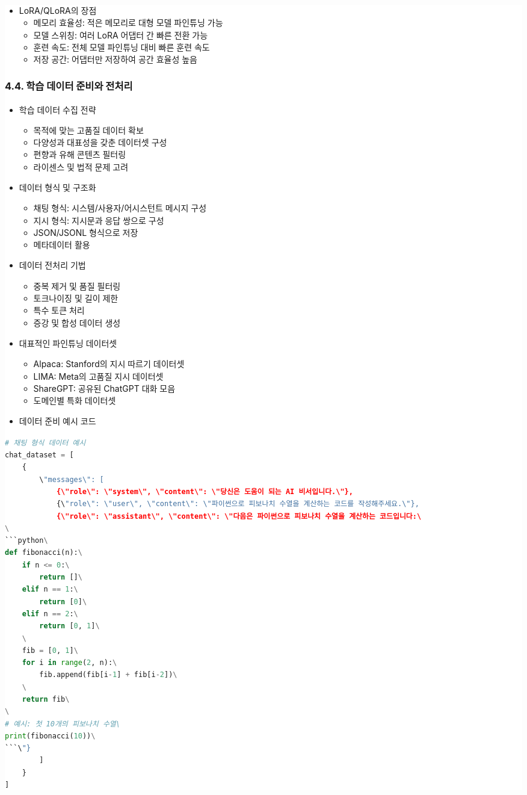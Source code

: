 * LoRA/QLoRA의 장점
  - 메모리 효율성: 적은 메모리로 대형 모델 파인튜닝 가능
  - 모델 스위칭: 여러 LoRA 어댑터 간 빠른 전환 가능
  - 훈련 속도: 전체 모델 파인튜닝 대비 빠른 훈련 속도
  - 저장 공간: 어댑터만 저장하여 공간 효율성 높음

### 4.4. 학습 데이터 준비와 전처리
* 학습 데이터 수집 전략
  - 목적에 맞는 고품질 데이터 확보
  - 다양성과 대표성을 갖춘 데이터셋 구성
  - 편향과 유해 콘텐츠 필터링
  - 라이센스 및 법적 문제 고려

* 데이터 형식 및 구조화
  - 채팅 형식: 시스템/사용자/어시스턴트 메시지 구성
  - 지시 형식: 지시문과 응답 쌍으로 구성
  - JSON/JSONL 형식으로 저장
  - 메타데이터 활용

* 데이터 전처리 기법
  - 중복 제거 및 품질 필터링
  - 토크나이징 및 길이 제한
  - 특수 토큰 처리
  - 증강 및 합성 데이터 생성

* 대표적인 파인튜닝 데이터셋
  - Alpaca: Stanford의 지시 따르기 데이터셋
  - LIMA: Meta의 고품질 지시 데이터셋
  - ShareGPT: 공유된 ChatGPT 대화 모음
  - 도메인별 특화 데이터셋

* 데이터 준비 예시 코드
```python
# 채팅 형식 데이터 예시
chat_dataset = [
    {
        \"messages\": [
            {\"role\": \"system\", \"content\": \"당신은 도움이 되는 AI 비서입니다.\"},
            {\"role\": \"user\", \"content\": \"파이썬으로 피보나치 수열을 계산하는 코드를 작성해주세요.\"},
            {\"role\": \"assistant\", \"content\": \"다음은 파이썬으로 피보나치 수열을 계산하는 코드입니다:\
\
```python\
def fibonacci(n):\
    if n <= 0:\
        return []\
    elif n == 1:\
        return [0]\
    elif n == 2:\
        return [0, 1]\
    \
    fib = [0, 1]\
    for i in range(2, n):\
        fib.append(fib[i-1] + fib[i-2])\
    \
    return fib\
\
# 예시: 첫 10개의 피보나치 수열\
print(fibonacci(10))\
```\"}
        ]
    }
]
```
